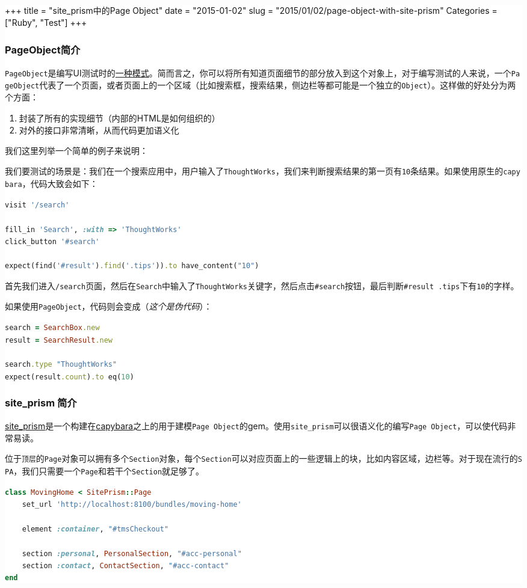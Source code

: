+++
title = "site_prism中的Page Object"
date = "2015-01-02"
slug = "2015/01/02/page-object-with-site-prism"
Categories = ["Ruby", "Test"]
+++

### PageObject简介

`PageObject`是编写UI测试时的[一种模式](http://martinfowler.com/bliki/PageObject.html)。简而言之，你可以将所有知道页面细节的部分放入到这个对象上，对于编写测试的人来说，一个`PageObject`代表了一个页面，或者页面上的一个区域（比如搜索框，搜索结果，侧边栏等都可能是一个独立的`Object`）。这样做的好处分为两个方面：

1.  封装了所有的实现细节（内部的HTML是如何组织的）
2.  对外的接口非常清晰，从而代码更加语义化

我们这里列举一个简单的例子来说明：

我们要测试的场景是：我们在一个搜索应用中，用户输入了`ThoughtWorks`，我们来判断搜索结果的第一页有`10`条结果。如果使用原生的`capybara`，代码大致会如下：

```rb
visit '/search'

fill_in 'Search', :with => 'ThoughtWorks'
click_button '#search'

expect(find('#result').find('.tips')).to have_content("10")
```

首先我们进入`/search`页面，然后在`Search`中输入了`ThoughtWorks`关键字，然后点击`#search`按钮，最后判断`#result .tips`下有`10`的字样。

如果使用`PageObject`，代码则会变成（*这个是伪代码*）：

```rb
search = SearchBox.new
result = SearchResult.new

search.type "ThoughtWorks"
expect(result.count).to eq(10)
```

### site_prism 简介

[site_prism](https://github.com/natritmeyer/site_prism)是一个构建在[capybara](https://github.com/jnicklas/capybara)之上的用于建模`Page Object`的gem。使用`site_prism`可以很语义化的编写`Page Object`，可以使代码非常易读。

位于`顶层`的`Page`对象可以拥有多个`Section`对象，每个`Section`可以对应页面上的一些逻辑上的块，比如内容区域，边栏等。对于现在流行的`SPA`，我们只需要一个`Page`和若干个`Section`就足够了。

```rb
class MovingHome < SitePrism::Page
	set_url 'http://localhost:8100/bundles/moving-home'

	element :container, "#tmsCheckout"

	section :personal, PersonalSection, "#acc-personal"
	section :contact, ContactSection, "#acc-contact"
end
```
